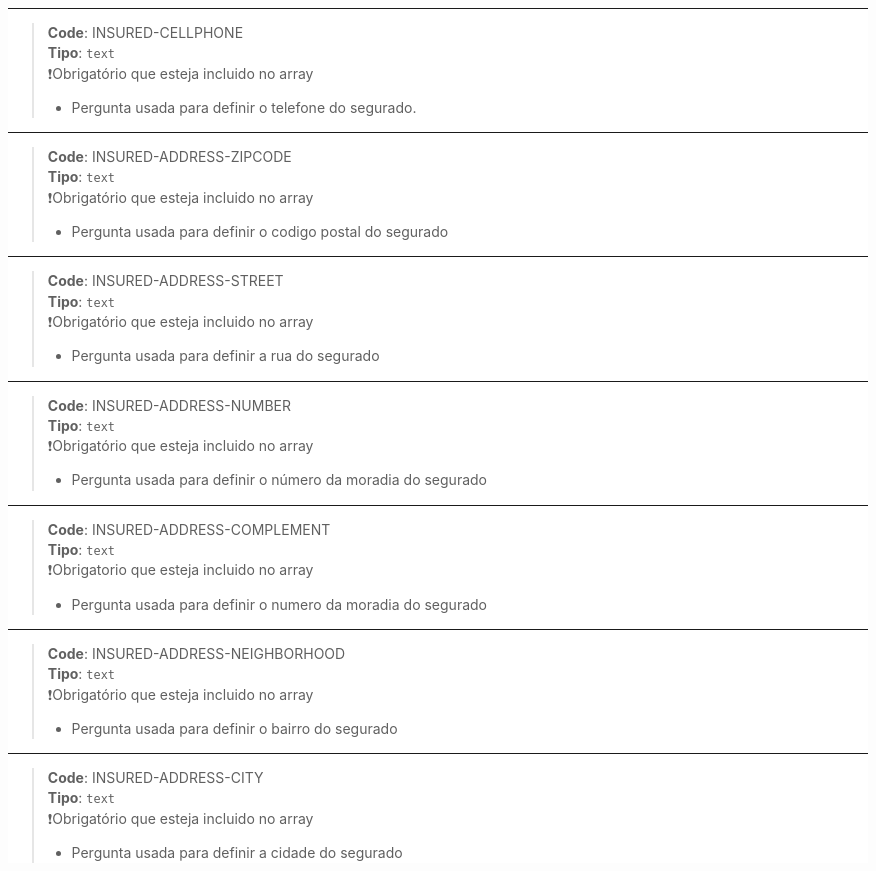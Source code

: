 ------------------------------------------------------------------------

> **Code**: INSURED-CELLPHONE </br>
> **Tipo**: ```text``` </br>
> <text class="aviso"> ❗Obrigatório que esteja incluido no array </text> </br>
> 
> - Pergunta usada para definir o telefone do segurado.

------------------------------------------------------------------------

> **Code**: INSURED-ADDRESS-ZIPCODE </br>
> **Tipo**: ```text``` </br>
> <text class="aviso"> ❗Obrigatório que esteja incluido no array </text> </br>
> 
> - Pergunta usada para definir o codigo postal do segurado

------------------------------------------------------------------------

> **Code**: INSURED-ADDRESS-STREET </br>
> **Tipo**: ```text``` </br>
> <text class="aviso"> ❗Obrigatório que esteja incluido no array </text> </br>
> 
> - Pergunta usada para definir a rua do segurado

------------------------------------------------------------------------

> **Code**: INSURED-ADDRESS-NUMBER </br>
> **Tipo**: ```text``` </br>
> <text class="aviso"> ❗Obrigatório que esteja incluido no array </text> </br>
> 
> - Pergunta usada para definir o número da moradia do segurado

------------------------------------------------------------------------

> **Code**: INSURED-ADDRESS-COMPLEMENT </br>
> **Tipo**: ```text``` </br>
> <text class="aviso"> ❗Obrigatorio que esteja incluido no array </text> </br>
> 
> - Pergunta usada para definir o numero da moradia do segurado

------------------------------------------------------------------------

> **Code**: INSURED-ADDRESS-NEIGHBORHOOD </br>
> **Tipo**: ```text``` </br>
> <text class="aviso"> ❗Obrigatório que esteja incluido no array </text> </br>
> 
> - Pergunta usada para definir o bairro do segurado

------------------------------------------------------------------------

> **Code**: INSURED-ADDRESS-CITY </br>
> **Tipo**: ```text``` </br>
> <text class="aviso"> ❗Obrigatório que esteja incluido no array </text> </br>
> 
> - Pergunta usada para definir a cidade do segurado
